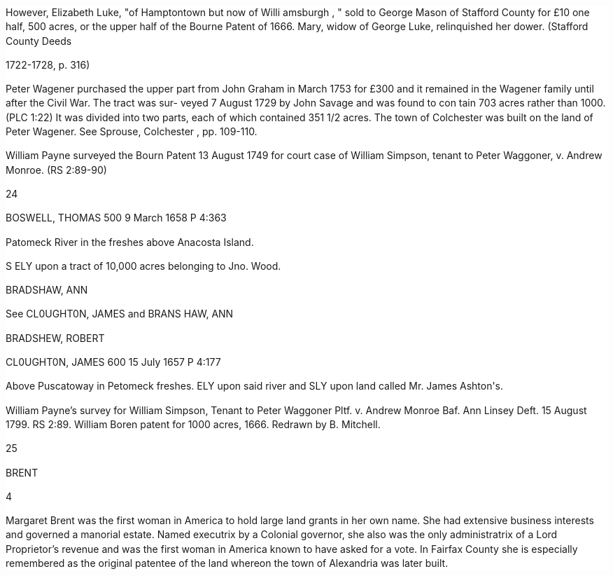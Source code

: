 However, Elizabeth Luke, "of Hamptontown but now of 
Willi amsburgh , " sold to George Mason of Stafford 
County for £10 one half, 500 acres, or the upper half 
of the Bourne Patent of 1666. Mary, widow of George 
Luke, relinquished her dower. (Stafford County Deeds 

1722-1728, p. 316) 

Peter Wagener purchased the upper part from John Graham 
in March 1753 for £300 and it remained in the Wagener 
family until after the Civil War. The tract was sur- 
veyed 7 August 1729 by John Savage and was found to con 
tain 703 acres rather than 1000. (PLC 1:22) It was 
divided into two parts, each of which contained 351 1/2 
acres. The town of Colchester was built on the land of 
Peter Wagener. See Sprouse, Colchester , pp. 109-110. 

William Payne surveyed the Bourn Patent 13 August 1749 
for court case of William Simpson, tenant to Peter 
Waggoner, v. Andrew Monroe. (RS 2:89-90) 


24 


BOSWELL, THOMAS 500 9 March 1658 P 4:363 

Patomeck River in the freshes above Anacosta Island. 

S ELY upon a tract of 10,000 acres belonging to 
Jno. Wood. 


BRADSHAW, ANN 

See CL0UGHT0N, JAMES and BRANS HAW, ANN 


BRADSHEW, ROBERT 

CL0UGHT0N, JAMES 600 15 July 1657 P 4:177 

Above Puscatoway in Petomeck freshes. ELY upon said 
river and SLY upon land called Mr. James Ashton's. 



William Payne’s survey for William Simpson, Tenant to Peter Waggoner Pltf. v. Andrew Monroe Baf. Ann Linsey Deft. 
15 August 1799. RS 2:89. William Boren patent for 1000 acres, 1666. Redrawn by B. Mitchell. 


25 


BRENT 




4 


Margaret Brent was the first woman in America to hold 
large land grants in her own name. She had extensive 
business interests and governed a manorial estate. Named 
executrix by a Colonial governor, she also was the only 
administratrix of a Lord Proprietor’s revenue and was the 
first woman in America known to have asked for a vote. In 
Fairfax County she is especially remembered as the original 
patentee of the land whereon the town of Alexandria was 
later built. 
